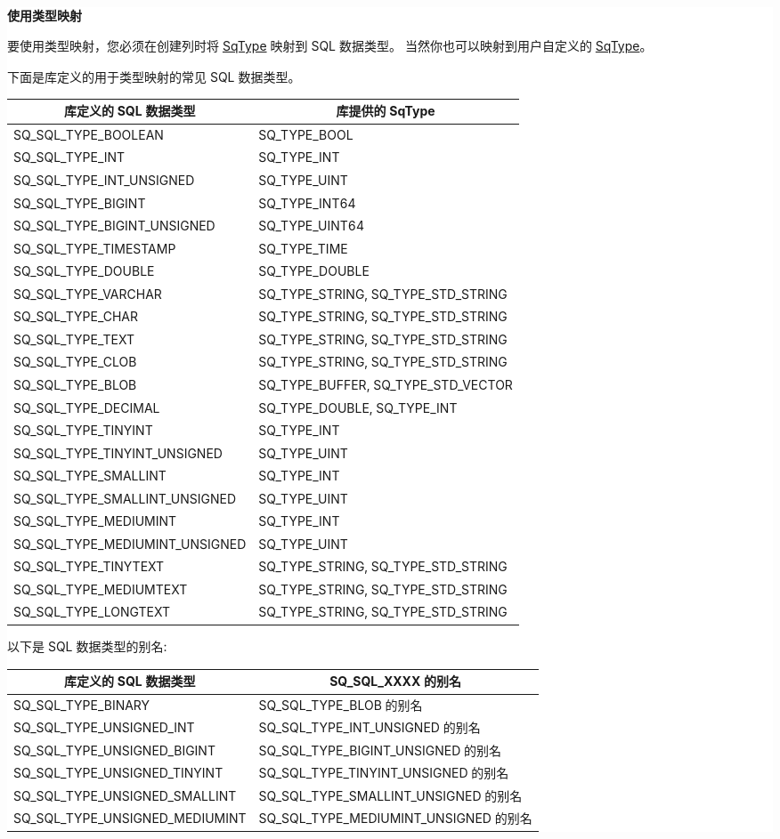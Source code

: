 **使用类型映射**  
  
要使用类型映射，您必须在创建列时将 [SqType](SqType.cn.md) 映射到 SQL 数据类型。
当然你也可以映射到用户自定义的 [SqType](SqType.cn.md)。  
  
下面是库定义的用于类型映射的常见 SQL 数据类型。

| 库定义的 SQL 数据类型           | 库提供的 SqType                     |
| ------------------------------- | ----------------------------------- |
| SQ_SQL_TYPE_BOOLEAN             | SQ_TYPE_BOOL                        |
| SQ_SQL_TYPE_INT                 | SQ_TYPE_INT                         |
| SQ_SQL_TYPE_INT_UNSIGNED        | SQ_TYPE_UINT                        |
| SQ_SQL_TYPE_BIGINT              | SQ_TYPE_INT64                       |
| SQ_SQL_TYPE_BIGINT_UNSIGNED     | SQ_TYPE_UINT64                      |
| SQ_SQL_TYPE_TIMESTAMP           | SQ_TYPE_TIME                        |
| SQ_SQL_TYPE_DOUBLE              | SQ_TYPE_DOUBLE                      |
| SQ_SQL_TYPE_VARCHAR             | SQ_TYPE_STRING, SQ_TYPE_STD_STRING  |
| SQ_SQL_TYPE_CHAR                | SQ_TYPE_STRING, SQ_TYPE_STD_STRING  |
| SQ_SQL_TYPE_TEXT                | SQ_TYPE_STRING, SQ_TYPE_STD_STRING  |
| SQ_SQL_TYPE_CLOB                | SQ_TYPE_STRING, SQ_TYPE_STD_STRING  |
| SQ_SQL_TYPE_BLOB                | SQ_TYPE_BUFFER, SQ_TYPE_STD_VECTOR  |
| SQ_SQL_TYPE_DECIMAL             | SQ_TYPE_DOUBLE, SQ_TYPE_INT         |
| SQ_SQL_TYPE_TINYINT             | SQ_TYPE_INT                         |
| SQ_SQL_TYPE_TINYINT_UNSIGNED    | SQ_TYPE_UINT                        |
| SQ_SQL_TYPE_SMALLINT            | SQ_TYPE_INT                         |
| SQ_SQL_TYPE_SMALLINT_UNSIGNED   | SQ_TYPE_UINT                        |
| SQ_SQL_TYPE_MEDIUMINT           | SQ_TYPE_INT                         |
| SQ_SQL_TYPE_MEDIUMINT_UNSIGNED  | SQ_TYPE_UINT                        |
| SQ_SQL_TYPE_TINYTEXT            | SQ_TYPE_STRING, SQ_TYPE_STD_STRING  |
| SQ_SQL_TYPE_MEDIUMTEXT          | SQ_TYPE_STRING, SQ_TYPE_STD_STRING  |
| SQ_SQL_TYPE_LONGTEXT            | SQ_TYPE_STRING, SQ_TYPE_STD_STRING  |

以下是 SQL 数据类型的别名:

| 库定义的 SQL 数据类型           | SQ_SQL_XXXX 的别名                      |
| ------------------------------- | --------------------------------------- |
| SQ_SQL_TYPE_BINARY              | SQ_SQL_TYPE_BLOB 的别名                 |
| SQ_SQL_TYPE_UNSIGNED_INT        | SQ_SQL_TYPE_INT_UNSIGNED 的别名         |
| SQ_SQL_TYPE_UNSIGNED_BIGINT     | SQ_SQL_TYPE_BIGINT_UNSIGNED 的别名      |
| SQ_SQL_TYPE_UNSIGNED_TINYINT    | SQ_SQL_TYPE_TINYINT_UNSIGNED 的别名     |
| SQ_SQL_TYPE_UNSIGNED_SMALLINT   | SQ_SQL_TYPE_SMALLINT_UNSIGNED 的别名    |
| SQ_SQL_TYPE_UNSIGNED_MEDIUMINT  | SQ_SQL_TYPE_MEDIUMINT_UNSIGNED 的别名   |
